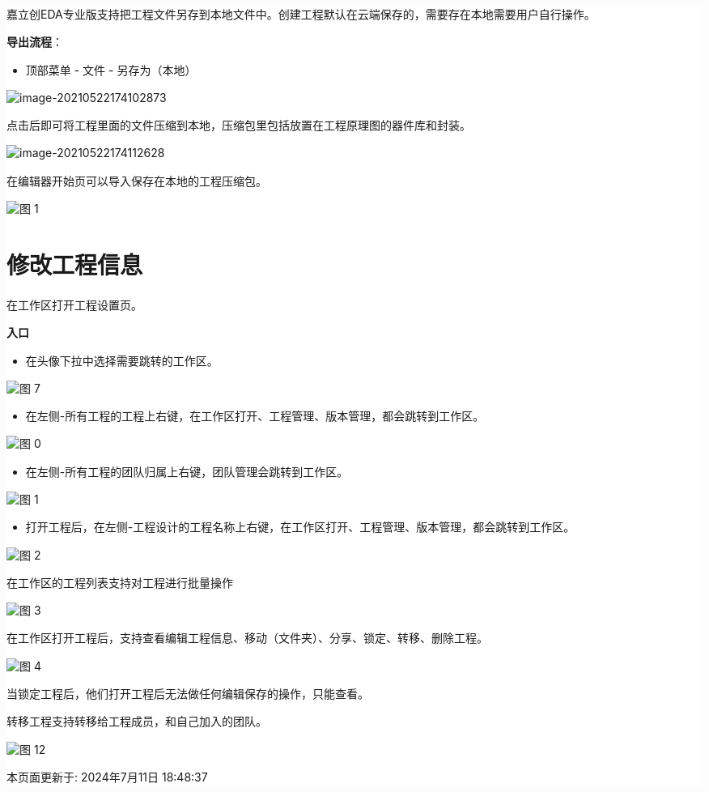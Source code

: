 嘉立创EDA专业版支持把工程文件另存到本地文件中。创建工程默认在云端保存的，需要存在本地需要用户自行操作。

**导出流程**：

- 顶部菜单 - 文件 - 另存为（本地）

![image-20210522174102873](https://prodocs.lceda.cn/storage/images/en/project/file-save-as-local/file-save-as-local_20240621_172123.png)

点击后即可将工程里面的文件压缩到本地，压缩包里包括放置在工程原理图的器件库和封装。

![image-20210522174112628](https://prodocs.lceda.cn/storage/images/en/project/file-save-as-local/file-save-as-local_20240621_172124.png)

在编辑器开始页可以导入保存在本地的工程压缩包。

![图 1](https://prodocs.lceda.cn/storage/images/en/project/file-save-as-local/file-save-as-local_20240621_172125.png)

# 修改工程信息[​](https://prodocs.lceda.cn/cn/project/project-information/#%E4%BF%AE%E6%94%B9%E5%B7%A5%E7%A8%8B%E4%BF%A1%E6%81%AF)

在工作区打开工程设置页。

**入口**

- 在头像下拉中选择需要跳转的工作区。

![图 7](https://prodocs.lceda.cn/storage/images/cn/introduction/introduction-ui/introduction-ui_20240621_172125.png)

- 在左侧-所有工程的工程上右键，在工作区打开、工程管理、版本管理，都会跳转到工作区。

![图 0](https://prodocs.lceda.cn/storage/images/cn/project/project-information/project-information_20240621_172124.png)

- 在左侧-所有工程的团队归属上右键，团队管理会跳转到工作区。

![图 1](https://prodocs.lceda.cn/storage/images/cn/project/project-information/project-information_20240621_172125.png)

- 打开工程后，在左侧-工程设计的工程名称上右键，在工作区打开、工程管理、版本管理，都会跳转到工作区。

![图 2](https://prodocs.lceda.cn/storage/images/cn/project/project-information/project-information_20240621_172126.png)

在工作区的工程列表支持对工程进行批量操作

![图 3](https://prodocs.lceda.cn/storage/images/cn/project/project-information/project-information_20240621_172127.png)

在工作区打开工程后，支持查看编辑工程信息、移动（文件夹）、分享、锁定、转移、删除工程。

![图 4](https://prodocs.lceda.cn/storage/images/cn/project/project-information/project-information_20240621_172128.png)

当锁定工程后，他们打开工程后无法做任何编辑保存的操作，只能查看。

转移工程支持转移给工程成员，和自己加入的团队。

![图 12](https://prodocs.lceda.cn/storage/images/en/project/project-information/project-information_20240621_172128.png)

本页面更新于: 2024年7月11日 18:48:37
